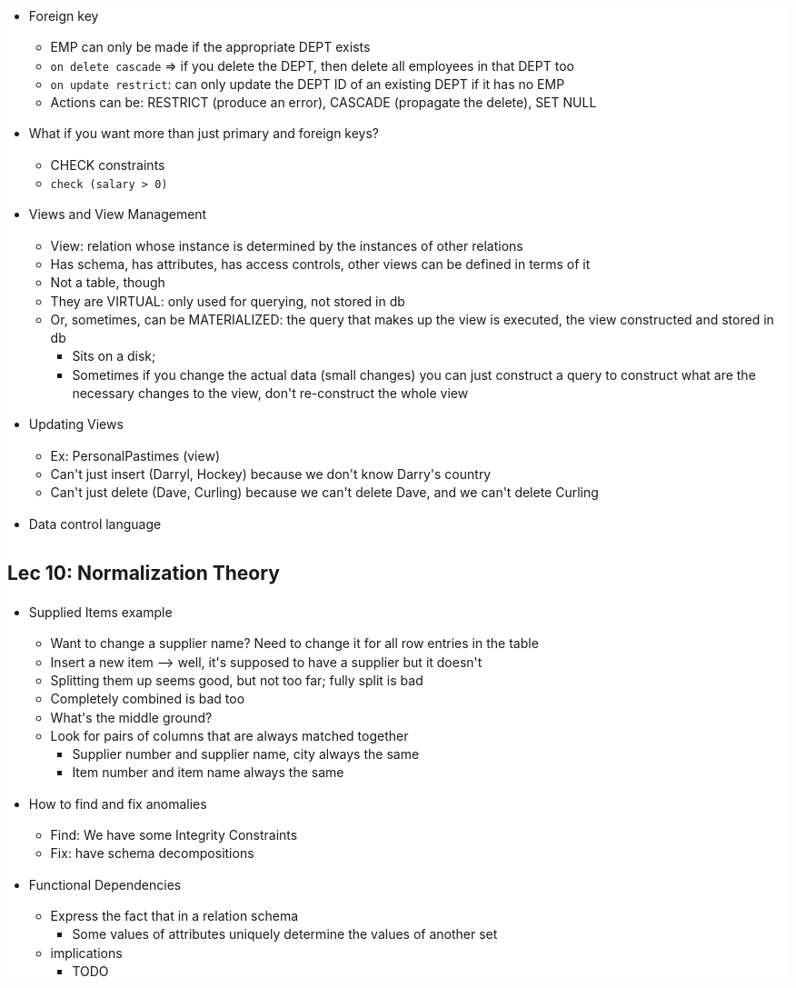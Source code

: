   

- Foreign key
  - EMP can only be made if the appropriate DEPT exists
  - `on delete cascade` => if you delete the DEPT, then delete all employees in that DEPT too
  - `on update restrict`: can only update the DEPT ID of an existing DEPT if it has no EMP
  - Actions can be: RESTRICT (produce an error), CASCADE (propagate the delete), SET NULL
  
- What if you want more than just primary and foreign keys?
  - CHECK constraints
  - `check (salary > 0)`
  
- Views and View Management
  - View: relation whose instance is determined by the instances of other relations
  - Has schema, has attributes, has access controls, other views can be defined in terms of it
  - Not a table, though
  - They are VIRTUAL: only used for querying, not stored in db
  - Or, sometimes, can be MATERIALIZED: the query that makes up the view is executed, the view constructed and stored in db
    - Sits on a disk;
    - Sometimes if you change the actual data (small changes) you can just construct a query to construct what are the necessary changes to the view, don't re-construct the whole view
  
- Updating Views
  - Ex: PersonalPastimes (view)
  - Can't just insert (Darryl, Hockey) because we don't know Darry's country
  - Can't just delete (Dave, Curling) because we can't delete Dave, and we can't delete Curling
  
- Data control language



## Lec 10: Normalization Theory

- Supplied Items example

  - Want to change a supplier name? Need to change it for all row entries in the table
  - Insert a new item --> well, it's supposed to have a supplier but it doesn't
  - Splitting them up seems good, but not too far; fully split is bad
  - Completely combined is bad too
  - What's the middle ground?
  - Look for pairs of columns that are always matched together 
    - Supplier number and supplier name, city always the same
    - Item number and item name always the same

- How to find and fix anomalies

  - Find: We have some Integrity Constraints
  - Fix: have schema decompositions

- Functional Dependencies

  - Express the fact that in a relation schema
    - Some values of attributes uniquely determine the values of another set
  - implications
    - TODO
